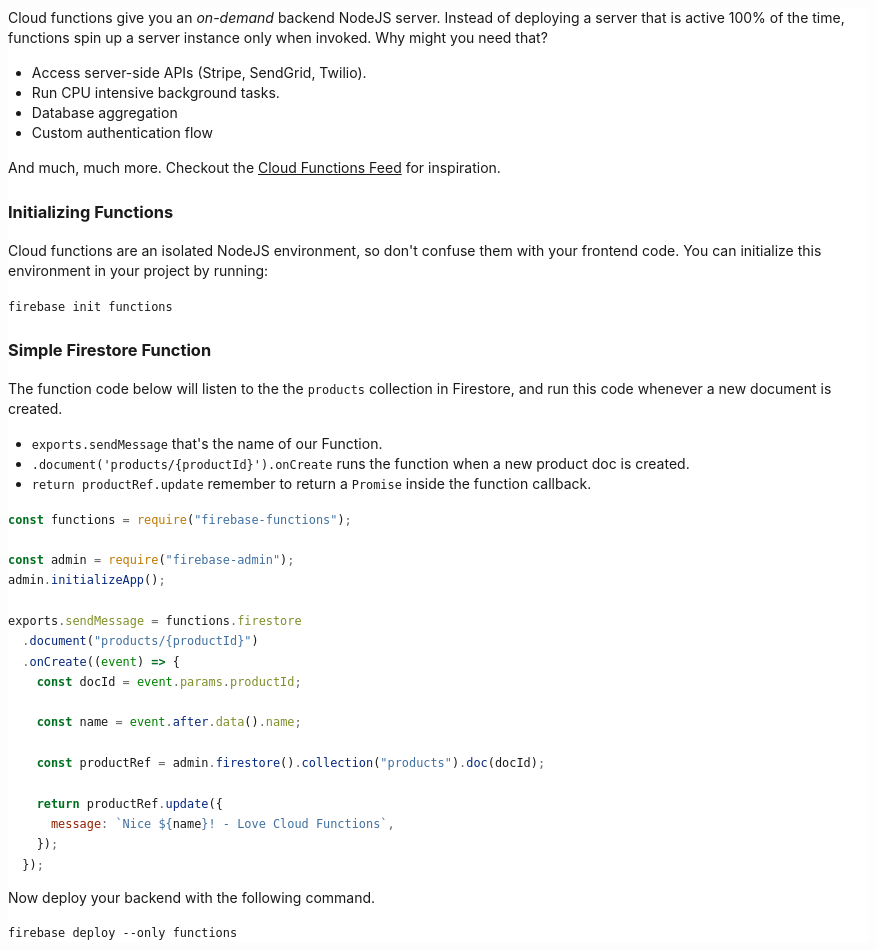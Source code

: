 Cloud functions give you an _on-demand_ backend NodeJS server. Instead of deploying a server that is active 100% of the time, functions spin up a server instance only when invoked. Why might you need that?

- Access server-side APIs (Stripe, SendGrid, Twilio).
- Run CPU intensive background tasks.
- Database aggregation
- Custom authentication flow

And much, much more. Checkout the [Cloud Functions Feed](https://angularfirebase.com/tag/functions/) for inspiration.

### Initializing Functions

Cloud functions are an isolated NodeJS environment, so don't confuse them with your frontend code. You can initialize this environment in your project by running:

```shell
firebase init functions
```

### Simple Firestore Function

The function code below will listen to the the `products` collection in Firestore, and run this code whenever a new document is created.

- `exports.sendMessage` that's the name of our Function.
- `.document('products/{productId}').onCreate` runs the function when a new product doc is created.
- `return productRef.update` remember to return a `Promise` inside the function callback.

```js
const functions = require("firebase-functions");

const admin = require("firebase-admin");
admin.initializeApp();

exports.sendMessage = functions.firestore
  .document("products/{productId}")
  .onCreate((event) => {
    const docId = event.params.productId;

    const name = event.after.data().name;

    const productRef = admin.firestore().collection("products").doc(docId);

    return productRef.update({
      message: `Nice ${name}! - Love Cloud Functions`,
    });
  });
```

Now deploy your backend with the following command.

```shell
firebase deploy --only functions
```
